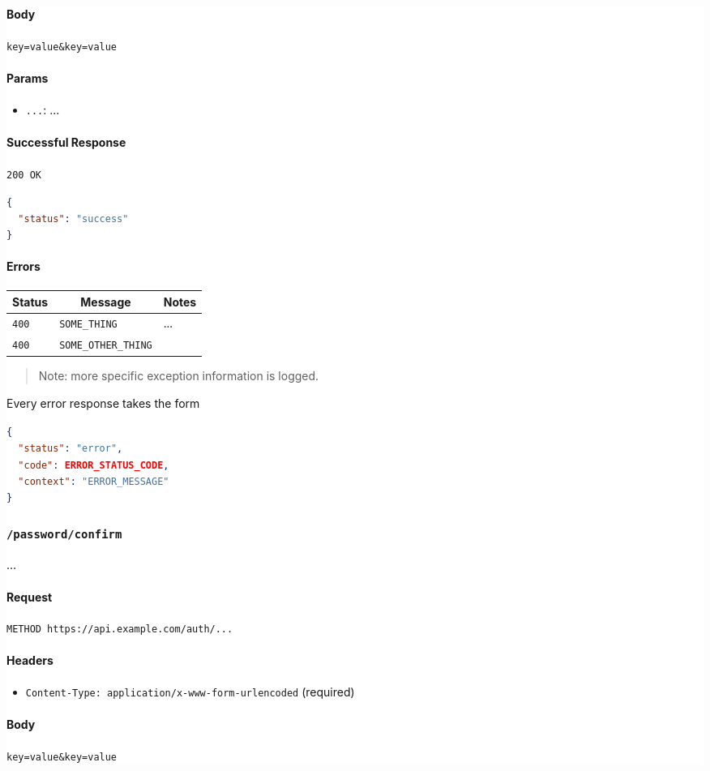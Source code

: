 #### Body

```
key=value&key=value
```

#### Params

- `...`: ...

#### Successful Response

```
200 OK
```
```json
{
  "status": "success"
}
```

#### Errors

| Status | Message | Notes |
|--------|---------|-------|
| `400`  | `SOME_THING` | ... |
| `400`  | `SOME_OTHER_THING` ||

> Note: more specific exception information is logged.

Every error response takes the form

```json
{
  "status": "error",
  "code": ERROR_STATUS_CODE,
  "context": "ERROR_MESSAGE"
}
```

### `/password/confirm`

...

#### Request

`METHOD https://api.example.com/auth/...`

#### Headers

- `Content-Type: application/x-www-form-urlencoded` (required)

#### Body

```
key=value&key=value
```
